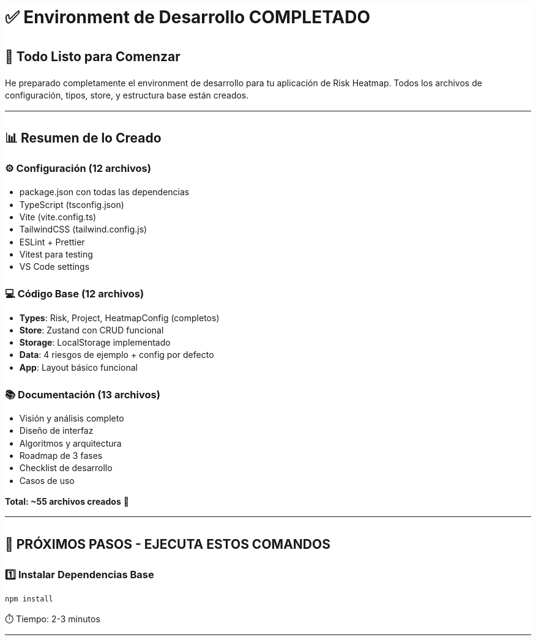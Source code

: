 # ✅ Environment de Desarrollo COMPLETADO

## 🎉 Todo Listo para Comenzar

He preparado completamente el environment de desarrollo para tu aplicación de Risk Heatmap. Todos los archivos de configuración, tipos, store, y estructura base están creados.

---

## 📊 Resumen de lo Creado

### ⚙️ Configuración (12 archivos)
- package.json con todas las dependencias
- TypeScript (tsconfig.json)
- Vite (vite.config.ts)
- TailwindCSS (tailwind.config.js)
- ESLint + Prettier
- Vitest para testing
- VS Code settings

### 💻 Código Base (12 archivos)
- **Types**: Risk, Project, HeatmapConfig (completos)
- **Store**: Zustand con CRUD funcional
- **Storage**: LocalStorage implementado
- **Data**: 4 riesgos de ejemplo + config por defecto
- **App**: Layout básico funcional

### 📚 Documentación (13 archivos)
- Visión y análisis completo
- Diseño de interfaz
- Algoritmos y arquitectura
- Roadmap de 3 fases
- Checklist de desarrollo
- Casos de uso

**Total: ~55 archivos creados** 🚀

---

## 🚀 PRÓXIMOS PASOS - EJECUTA ESTOS COMANDOS

### 1️⃣ Instalar Dependencias Base
```bash
npm install
```
⏱️ Tiempo: 2-3 minutos

---
